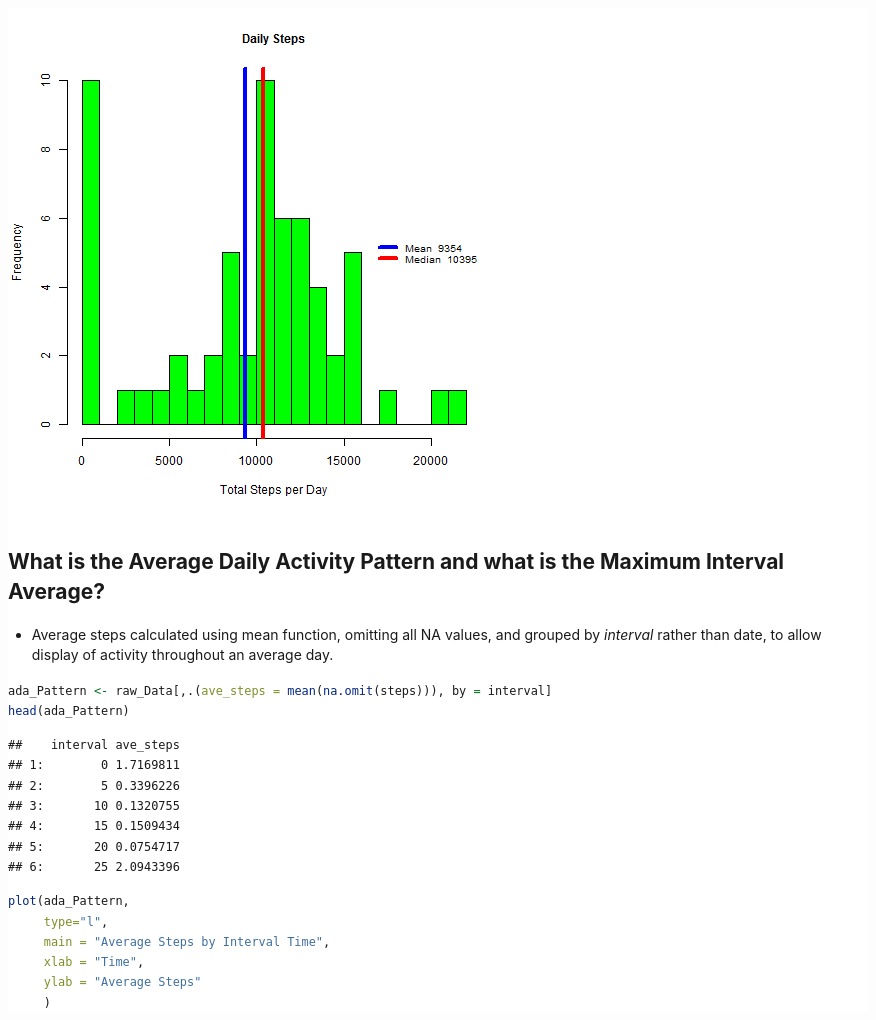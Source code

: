 ![plot of chunk total_steps_hist](figure/total_steps_hist-1.png) 

## What is the Average Daily Activity Pattern and what is the Maximum Interval Average?
- Average steps calculated using mean function, omitting all NA values, and grouped by *interval* rather than date, to allow display of activity throughout an average day.

```r
ada_Pattern <- raw_Data[,.(ave_steps = mean(na.omit(steps))), by = interval]
head(ada_Pattern)
```

```
##    interval ave_steps
## 1:        0 1.7169811
## 2:        5 0.3396226
## 3:       10 0.1320755
## 4:       15 0.1509434
## 5:       20 0.0754717
## 6:       25 2.0943396
```

```r
plot(ada_Pattern,
     type="l",
     main = "Average Steps by Interval Time",
     xlab = "Time",
     ylab = "Average Steps"
     )
```

